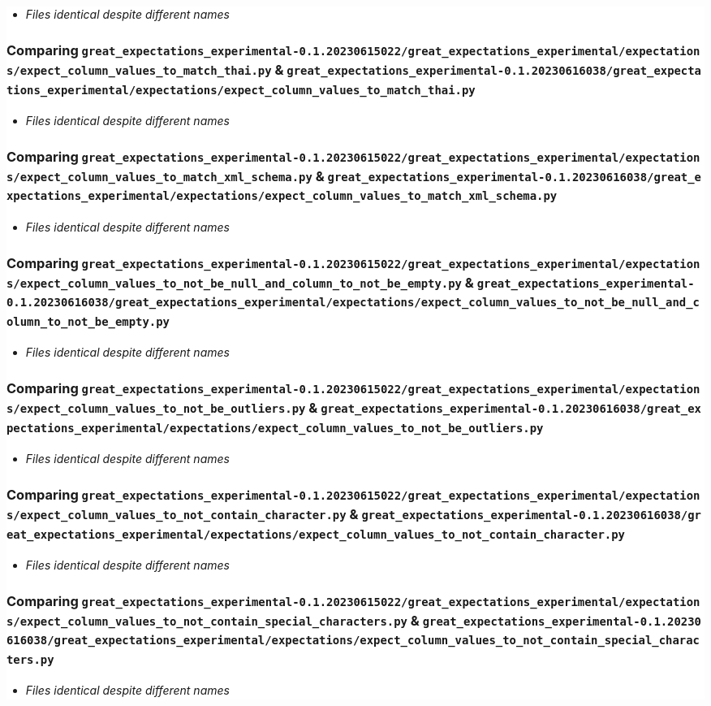  * *Files identical despite different names*

### Comparing `great_expectations_experimental-0.1.20230615022/great_expectations_experimental/expectations/expect_column_values_to_match_thai.py` & `great_expectations_experimental-0.1.20230616038/great_expectations_experimental/expectations/expect_column_values_to_match_thai.py`

 * *Files identical despite different names*

### Comparing `great_expectations_experimental-0.1.20230615022/great_expectations_experimental/expectations/expect_column_values_to_match_xml_schema.py` & `great_expectations_experimental-0.1.20230616038/great_expectations_experimental/expectations/expect_column_values_to_match_xml_schema.py`

 * *Files identical despite different names*

### Comparing `great_expectations_experimental-0.1.20230615022/great_expectations_experimental/expectations/expect_column_values_to_not_be_null_and_column_to_not_be_empty.py` & `great_expectations_experimental-0.1.20230616038/great_expectations_experimental/expectations/expect_column_values_to_not_be_null_and_column_to_not_be_empty.py`

 * *Files identical despite different names*

### Comparing `great_expectations_experimental-0.1.20230615022/great_expectations_experimental/expectations/expect_column_values_to_not_be_outliers.py` & `great_expectations_experimental-0.1.20230616038/great_expectations_experimental/expectations/expect_column_values_to_not_be_outliers.py`

 * *Files identical despite different names*

### Comparing `great_expectations_experimental-0.1.20230615022/great_expectations_experimental/expectations/expect_column_values_to_not_contain_character.py` & `great_expectations_experimental-0.1.20230616038/great_expectations_experimental/expectations/expect_column_values_to_not_contain_character.py`

 * *Files identical despite different names*

### Comparing `great_expectations_experimental-0.1.20230615022/great_expectations_experimental/expectations/expect_column_values_to_not_contain_special_characters.py` & `great_expectations_experimental-0.1.20230616038/great_expectations_experimental/expectations/expect_column_values_to_not_contain_special_characters.py`

 * *Files identical despite different names*
